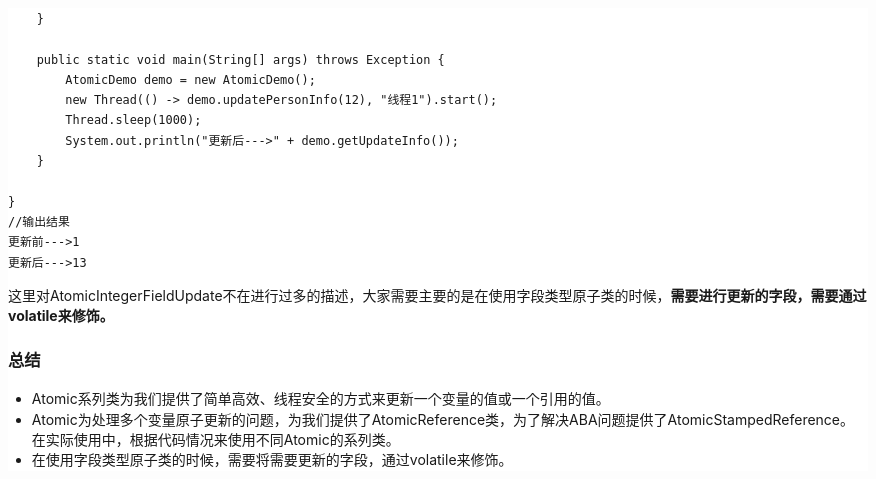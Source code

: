 ```
    }

    public static void main(String[] args) throws Exception {
        AtomicDemo demo = new AtomicDemo();
        new Thread(() -> demo.updatePersonInfo(12), "线程1").start();
        Thread.sleep(1000);
        System.out.println("更新后--->" + demo.getUpdateInfo());
    }

}
//输出结果
更新前--->1
更新后--->13
```
这里对AtomicIntegerFieldUpdate不在进行过多的描述，大家需要主要的是在使用字段类型原子类的时候，**需要进行更新的字段，需要通过volatile来修饰。**

### 总结
- Atomic系列类为我们提供了简单高效、线程安全的方式来更新一个变量的值或一个引用的值。
- Atomic为处理多个变量原子更新的问题，为我们提供了AtomicReference类，为了解决ABA问题提供了AtomicStampedReference。在实际使用中，根据代码情况来使用不同Atomic的系列类。
- 在使用字段类型原子类的时候，需要将需要更新的字段，通过volatile来修饰。